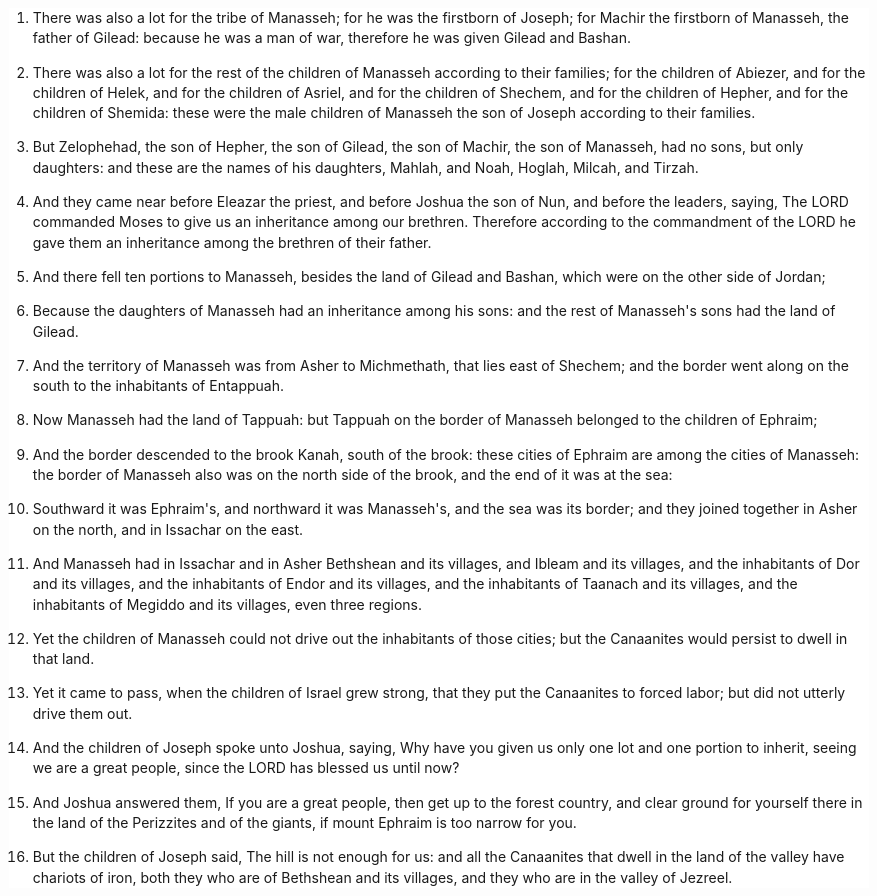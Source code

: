 1. There was also a lot for the tribe of Manasseh; for he was the firstborn of Joseph; for Machir the firstborn of Manasseh, the father of Gilead: because he was a man of war, therefore he was given Gilead and Bashan.

2. There was also a lot for the rest of the children of Manasseh according to their families; for the children of Abiezer, and for the children of Helek, and for the children of Asriel, and for the children of Shechem, and for the children of Hepher, and for the children of Shemida: these were the male children of Manasseh the son of Joseph according to their families.

3. But Zelophehad, the son of Hepher, the son of Gilead, the son of Machir, the son of Manasseh, had no sons, but only daughters: and these are the names of his daughters, Mahlah, and Noah, Hoglah, Milcah, and Tirzah.

4. And they came near before Eleazar the priest, and before Joshua the son of Nun, and before the leaders, saying, The LORD commanded Moses to give us an inheritance among our brethren. Therefore according to the commandment of the LORD he gave them an inheritance among the brethren of their father.

5. And there fell ten portions to Manasseh, besides the land of Gilead and Bashan, which were on the other side of Jordan;

6. Because the daughters of Manasseh had an inheritance among his sons: and the rest of Manasseh's sons had the land of Gilead.

7. And the territory of Manasseh was from Asher to Michmethath, that lies east of Shechem; and the border went along on the south to the inhabitants of Entappuah.

8. Now Manasseh had the land of Tappuah: but Tappuah on the border of Manasseh belonged to the children of Ephraim;

9. And the border descended to the brook Kanah, south of the brook: these cities of Ephraim are among the cities of Manasseh: the border of Manasseh also was on the north side of the brook, and the end of it was at the sea:

10. Southward it was Ephraim's, and northward it was Manasseh's, and the sea was its border; and they joined together in Asher on the north, and in Issachar on the east.

11. And Manasseh had in Issachar and in Asher Bethshean and its villages, and Ibleam and its villages, and the inhabitants of Dor and its villages, and the inhabitants of Endor and its villages, and the inhabitants of Taanach and its villages, and the inhabitants of Megiddo and its villages, even three regions.

12. Yet the children of Manasseh could not drive out the inhabitants of those cities; but the Canaanites would persist to dwell in that land.

13. Yet it came to pass, when the children of Israel grew strong, that they put the Canaanites to forced labor; but did not utterly drive them out.

14. And the children of Joseph spoke unto Joshua, saying, Why have you given us only one lot and one portion to inherit, seeing we are a great people, since the LORD has blessed us until now?

15. And Joshua answered them, If you are a great people, then get up to the forest country, and clear ground for yourself there in the land of the Perizzites and of the giants, if mount Ephraim is too narrow for you.

16. But the children of Joseph said, The hill is not enough for us: and all the Canaanites that dwell in the land of the valley have chariots of iron, both they who are of Bethshean and its villages, and they who are in the valley of Jezreel.
